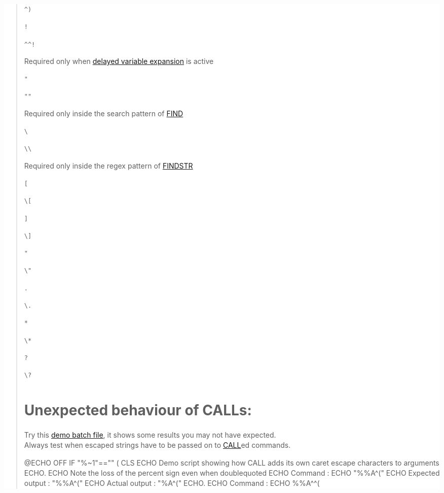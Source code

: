 > 
> `^)`
> 
> `!`
> 
> `^^!`
> 
> Required only when [delayed variable expansion](https://www.robvanderwoude.com/variableexpansion.php) is active
> 
> `"`
> 
> `""`
> 
> Required only inside the search pattern of [FIND](https://www.robvanderwoude.com/find.php)
> 
> `\`
> 
> `\\`
> 
> Required only inside the regex pattern of [FINDSTR](https://www.robvanderwoude.com/findstr.php)
> 
> `[`
> 
> `\[`
> 
> `]`
> 
> `\]`
> 
> `"`
> 
> `\"`
> 
> `.`
> 
> `\.`
> 
> `*`
> 
> `\*`
> 
> `?`
> 
> `\?`
> 
> # Unexpected behaviour of CALLs:
> 
> Try this [demo batch file](https://www.robvanderwoude.com/files/testcallescapedstring_nt.txt), it shows some results you may not have expected.  
> Always test when escaped strings have to be passed on to [CALL](https://www.robvanderwoude.com/ntcall.php)ed commands.
> 
> @ECHO OFF
> IF "%~1"=="" (
> 	CLS
> 	ECHO Demo script showing how CALL adds its own caret escape characters to arguments
> 	ECHO.
> 	ECHO Note the loss of the percent sign even when doublequoted
> 	ECHO Command         : ECHO "%%A^("
> 	ECHO Expected output : "%%A^("
> 	ECHO Actual output   : "%A^("
> 	ECHO.
> 	ECHO Command         : ECHO %%A^^(